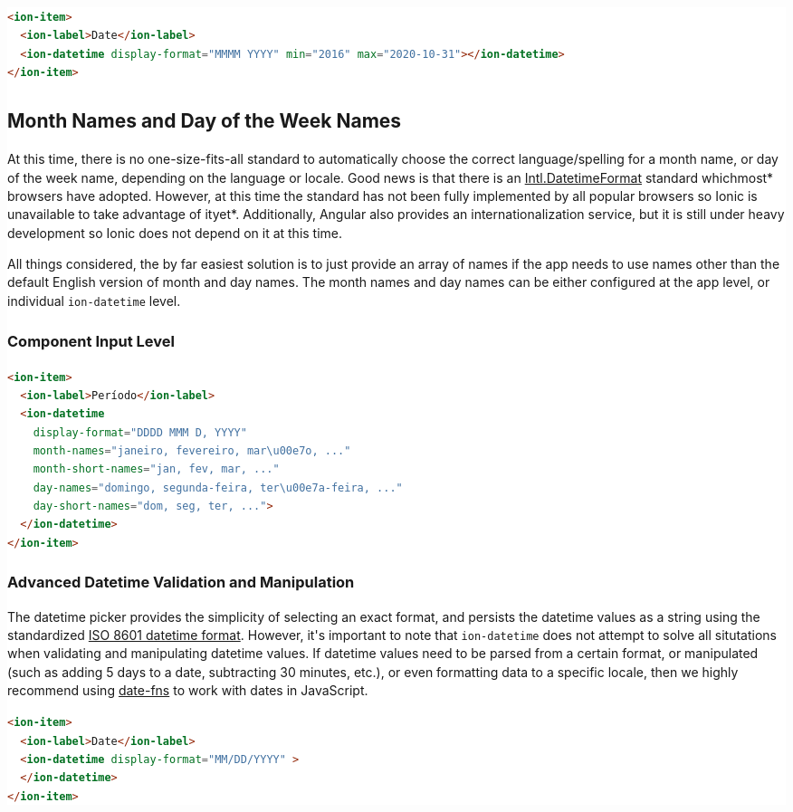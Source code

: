 ```html
<ion-item>
  <ion-label>Date</ion-label>
  <ion-datetime display-format="MMMM YYYY" min="2016" max="2020-10-31"></ion-datetime>
</ion-item>
```

## Month Names and Day of the Week Names

At this time, there is no one-size-fits-all standard to automatically choose the
correct language/spelling for a month name, or day of the week name, depending
on the language or locale. Good news is that there is an
[Intl.DatetimeFormat](https://developer.mozilla.org/en-US/docs/Web/JavaScript/Reference/Global_Objects/DatetimeFormat)
standard whichmost* browsers have adopted. However, at this time the standard
has not been fully implemented by all popular browsers so Ionic is unavailable
to take advantage of ityet*. Additionally, Angular also provides an
internationalization service, but it is still under heavy development so Ionic
does not depend on it at this time.

All things considered, the by far easiest solution is to just provide an array
of names if the app needs to use names other than the default English version of
month and day names. The month names and day names can be either configured at
the app level, or individual `ion-datetime` level.

### Component Input Level

```html
<ion-item>
  <ion-label>Período</ion-label>
  <ion-datetime
    display-format="DDDD MMM D, YYYY"
    month-names="janeiro, fevereiro, mar\u00e7o, ..."
    month-short-names="jan, fev, mar, ..."
    day-names="domingo, segunda-feira, ter\u00e7a-feira, ..."
    day-short-names="dom, seg, ter, ...">
  </ion-datetime>
</ion-item>
```

### Advanced Datetime Validation and Manipulation

The datetime picker provides the simplicity of selecting an exact format, and
persists the datetime values as a string using the standardized [ISO 8601
datetime format](https://www.w3.org/TR/NOTE-datetime). However, it's important
to note that `ion-datetime` does not attempt to solve all situtations when
validating and manipulating datetime values. If datetime values need to be
parsed from a certain format, or manipulated (such as adding 5 days to a date,
subtracting 30 minutes, etc.), or even formatting data to a specific locale,
then we highly recommend using [date-fns](https://date-fns.org) to work with
dates in JavaScript.

```html
<ion-item>
  <ion-label>Date</ion-label>
  <ion-datetime display-format="MM/DD/YYYY" >
  </ion-datetime>
</ion-item>
```
